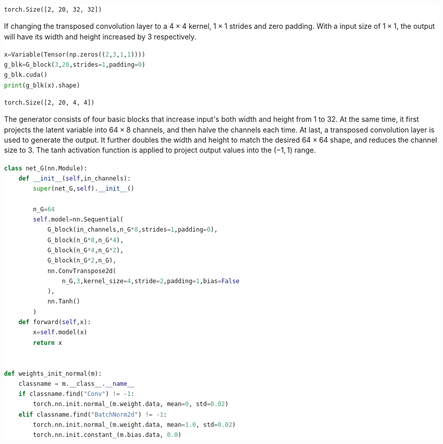     torch.Size([2, 20, 32, 32])
    

If changing the transposed convolution layer to a $4\times 4$ kernel, $1\times 1$ strides and zero padding. With a input size of $1 \times 1$, the output will have its width and height increased by 3 respectively.


```python
x=Variable(Tensor(np.zeros((2,3,1,1))))
g_blk=G_block(3,20,strides=1,padding=0)
g_blk.cuda()
print(g_blk(x).shape)
```

    torch.Size([2, 20, 4, 4])
    

The generator consists of four basic blocks that increase input's both width and height from 1 to 32. At the same time, it first projects the latent variable into $64\times 8$ channels, and then halve the channels each time. At last, a transposed convolution layer is used to generate the output. It further doubles the width and height to match the desired $64\times 64$ shape, and reduces the channel size to $3$. The tanh activation function is applied to project output values into the $(-1, 1)$ range.


```python
class net_G(nn.Module):
    def __init__(self,in_channels):
        super(net_G,self).__init__()

        n_G=64
        self.model=nn.Sequential(
            G_block(in_channels,n_G*8,strides=1,padding=0),
            G_block(n_G*8,n_G*4),
            G_block(n_G*4,n_G*2),
            G_block(n_G*2,n_G),
            nn.ConvTranspose2d(
                n_G,3,kernel_size=4,stride=2,padding=1,bias=False
            ),
            nn.Tanh()
        )
    def forward(self,x):
        x=self.model(x)
        return x


def weights_init_normal(m):
    classname = m.__class__.__name__
    if classname.find("Conv") != -1:
        torch.nn.init.normal_(m.weight.data, mean=0, std=0.02)
    elif classname.find("BatchNorm2d") != -1:
        torch.nn.init.normal_(m.weight.data, mean=1.0, std=0.02)
        torch.nn.init.constant_(m.bias.data, 0.0)
```
